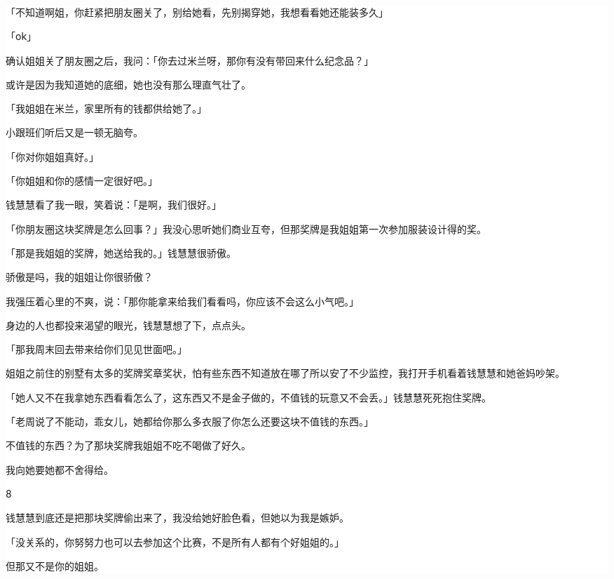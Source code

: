 
「不知道啊姐，你赶紧把朋友圈关了，别给她看，先别揭穿她，我想看看她还能装多久」


「ok」


确认姐姐关了朋友圈之后，我问：「你去过米兰呀，那你有没有带回来什么纪念品？」


或许是因为我知道她的底细，她也没有那么理直气壮了。


「我姐姐在米兰，家里所有的钱都供给她了。」


小跟班们听后又是一顿无脑夸。


「你对你姐姐真好。」


「你姐姐和你的感情一定很好吧。」


钱慧慧看了我一眼，笑着说：「是啊，我们很好。」


「你朋友圈这块奖牌是怎么回事？」我没心思听她们商业互夸，但那奖牌是我姐姐第一次参加服装设计得的奖。


「那是我姐姐的奖牌，她送给我的。」钱慧慧很骄傲。


骄傲是吗，我的姐姐让你很骄傲？


我强压着心里的不爽，说：「那你能拿来给我们看看吗，你应该不会这么小气吧。」


身边的人也都投来渴望的眼光，钱慧慧想了下，点点头。


「那我周末回去带来给你们见见世面吧。」


姐姐之前住的别墅有太多的奖牌奖章奖状，怕有些东西不知道放在哪了所以安了不少监控，我打开手机看着钱慧慧和她爸妈吵架。


「她人又不在我拿她东西看看怎么了，这东西又不是金子做的，不值钱的玩意又不会丢。」钱慧慧死死抱住奖牌。


「老周说了不能动，乖女儿，她都给你那么多衣服了你怎么还要这块不值钱的东西。」


不值钱的东西？为了那块奖牌我姐姐不吃不喝做了好久。


我向她要她都不舍得给。


8


钱慧慧到底还是把那块奖牌偷出来了，我没给她好脸色看，但她以为我是嫉妒。


「没关系的，你努努力也可以去参加这个比赛，不是所有人都有个好姐姐的。」


但那又不是你的姐姐。

